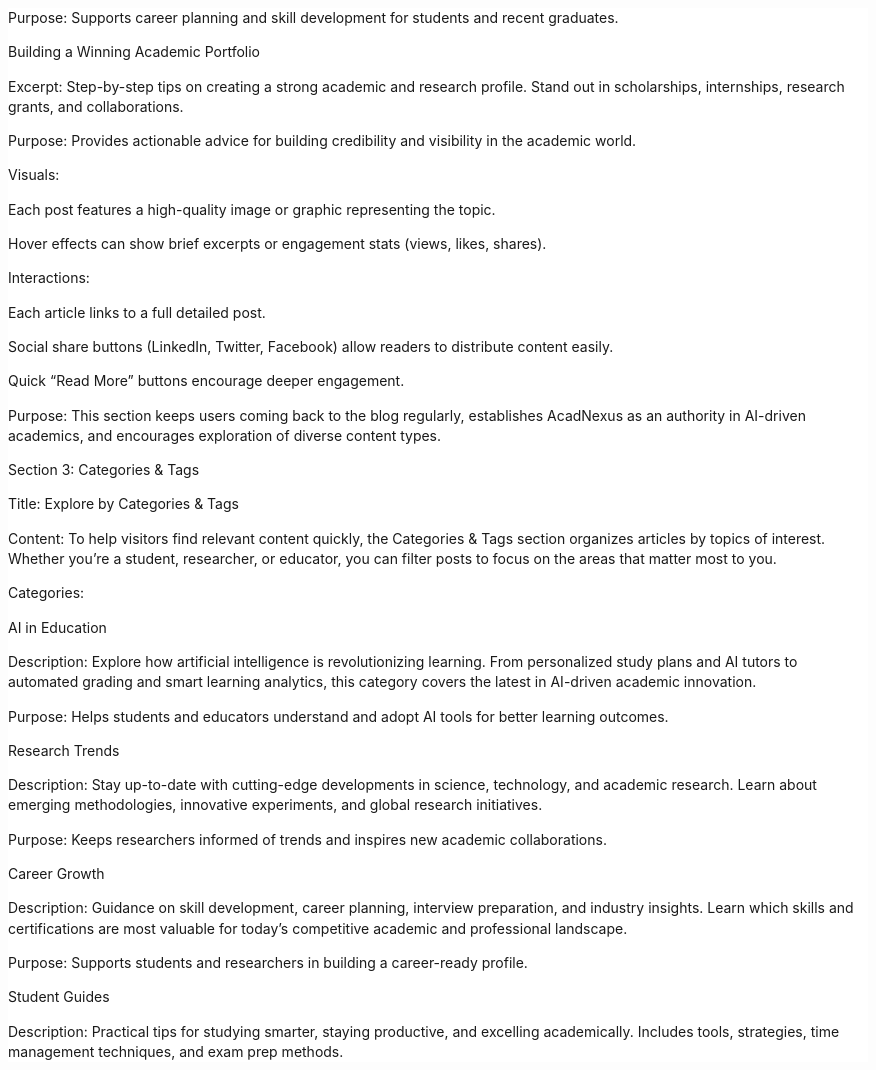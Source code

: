 Purpose: Supports career planning and skill development for students and recent graduates. 

Building a Winning Academic Portfolio 

Excerpt: Step-by-step tips on creating a strong academic and research profile. Stand out in scholarships, internships, research grants, and collaborations. 

Purpose: Provides actionable advice for building credibility and visibility in the academic world. 

Visuals: 

Each post features a high-quality image or graphic representing the topic. 

Hover effects can show brief excerpts or engagement stats (views, likes, shares). 

Interactions: 

Each article links to a full detailed post. 

Social share buttons (LinkedIn, Twitter, Facebook) allow readers to distribute content easily. 

Quick “Read More” buttons encourage deeper engagement. 

Purpose: This section keeps users coming back to the blog regularly, establishes AcadNexus as an authority in AI-driven academics, and encourages exploration of diverse content types. 

Section 3: Categories & Tags  

Title: Explore by Categories & Tags 

Content: To help visitors find relevant content quickly, the Categories & Tags section organizes articles by topics of interest. Whether you’re a student, researcher, or educator, you can filter posts to focus on the areas that matter most to you. 

Categories: 

AI in Education 

Description: Explore how artificial intelligence is revolutionizing learning. From personalized study plans and AI tutors to automated grading and smart learning analytics, this category covers the latest in AI-driven academic innovation. 

Purpose: Helps students and educators understand and adopt AI tools for better learning outcomes. 

Research Trends 

Description: Stay up-to-date with cutting-edge developments in science, technology, and academic research. Learn about emerging methodologies, innovative experiments, and global research initiatives. 

Purpose: Keeps researchers informed of trends and inspires new academic collaborations. 

Career Growth 

Description: Guidance on skill development, career planning, interview preparation, and industry insights. Learn which skills and certifications are most valuable for today’s competitive academic and professional landscape. 

Purpose: Supports students and researchers in building a career-ready profile. 

Student Guides 

Description: Practical tips for studying smarter, staying productive, and excelling academically. Includes tools, strategies, time management techniques, and exam prep methods. 
